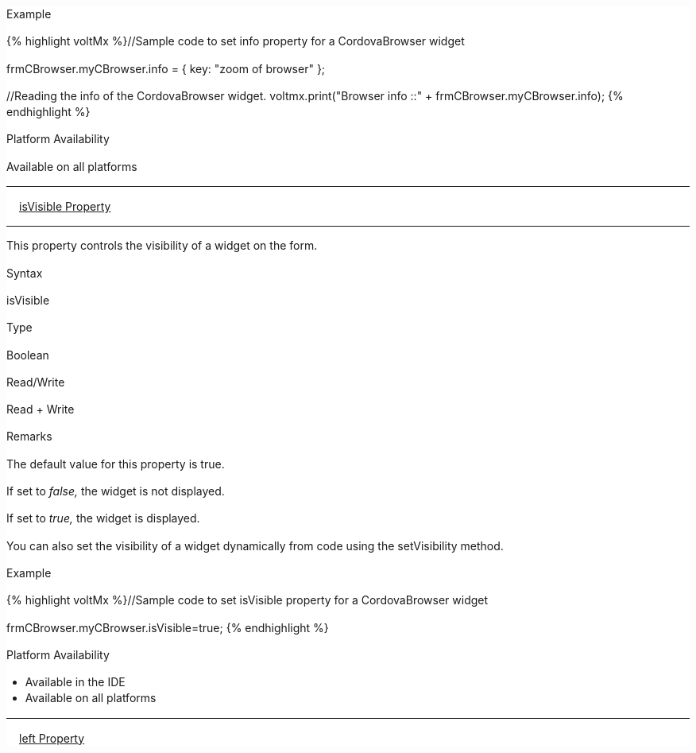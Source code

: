 Example

{% highlight voltMx %}//Sample code to set info property for a CordovaBrowser widget

frmCBrowser.myCBrowser.info = {
    key: "zoom of browser"
};

//Reading the info of the CordovaBrowser widget.
voltmx.print("Browser info ::" + frmCBrowser.myCBrowser.info);
{% endhighlight %}

Platform Availability

Available on all platforms

* * *

[![Closed](../Skins/Default/Stylesheets/Images/transparent.gif)](javascript:void(0);)[isVisible Property](javascript:void(0);)

* * *

This property controls the visibility of a widget on the form.

Syntax

isVisible

Type

Boolean

Read/Write

Read + Write

Remarks

The default value for this property is true.

If set to _false,_ the widget is not displayed.

If set to _true,_ the widget is displayed.

You can also set the visibility of a widget dynamically from code using the setVisibility method.

Example

{% highlight voltMx %}//Sample code to set isVisible property for a CordovaBrowser widget

frmCBrowser.myCBrowser.isVisible=true;
{% endhighlight %}

Platform Availability

*   Available in the IDE
*   Available on all platforms

* * *

[![Closed](../Skins/Default/Stylesheets/Images/transparent.gif)](javascript:void(0);)[left Property](javascript:void(0);)
